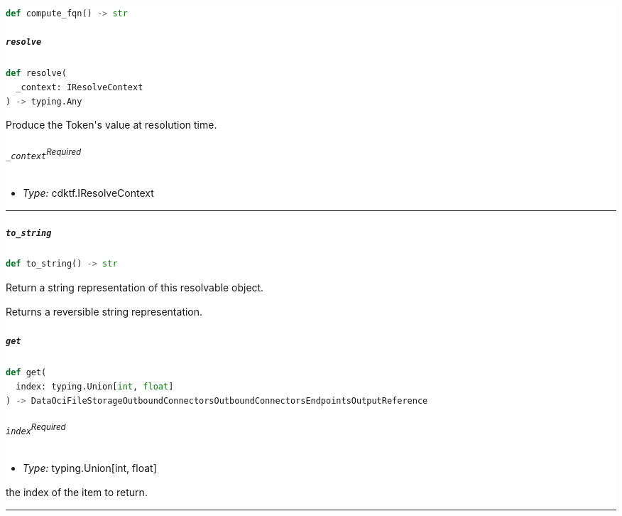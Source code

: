 ```python
def compute_fqn() -> str
```

##### `resolve` <a name="resolve" id="rhizo-co-terraform-provider-oci.dataOciFileStorageOutboundConnectors.DataOciFileStorageOutboundConnectorsOutboundConnectorsEndpointsList.resolve"></a>

```python
def resolve(
  _context: IResolveContext
) -> typing.Any
```

Produce the Token's value at resolution time.

###### `_context`<sup>Required</sup> <a name="_context" id="rhizo-co-terraform-provider-oci.dataOciFileStorageOutboundConnectors.DataOciFileStorageOutboundConnectorsOutboundConnectorsEndpointsList.resolve.parameter._context"></a>

- *Type:* cdktf.IResolveContext

---

##### `to_string` <a name="to_string" id="rhizo-co-terraform-provider-oci.dataOciFileStorageOutboundConnectors.DataOciFileStorageOutboundConnectorsOutboundConnectorsEndpointsList.toString"></a>

```python
def to_string() -> str
```

Return a string representation of this resolvable object.

Returns a reversible string representation.

##### `get` <a name="get" id="rhizo-co-terraform-provider-oci.dataOciFileStorageOutboundConnectors.DataOciFileStorageOutboundConnectorsOutboundConnectorsEndpointsList.get"></a>

```python
def get(
  index: typing.Union[int, float]
) -> DataOciFileStorageOutboundConnectorsOutboundConnectorsEndpointsOutputReference
```

###### `index`<sup>Required</sup> <a name="index" id="rhizo-co-terraform-provider-oci.dataOciFileStorageOutboundConnectors.DataOciFileStorageOutboundConnectorsOutboundConnectorsEndpointsList.get.parameter.index"></a>

- *Type:* typing.Union[int, float]

the index of the item to return.

---